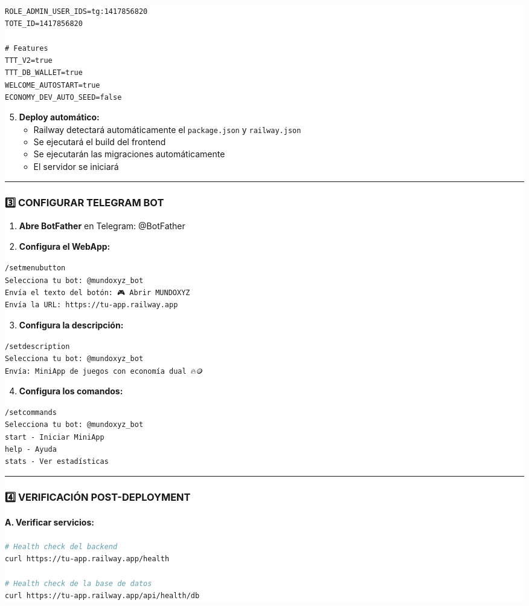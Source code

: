 ```env
ROLE_ADMIN_USER_IDS=tg:1417856820
TOTE_ID=1417856820

# Features
TTT_V2=true
TTT_DB_WALLET=true
WELCOME_AUTOSTART=true
ECONOMY_DEV_AUTO_SEED=false
```

5. **Deploy automático:**
   - Railway detectará automáticamente el `package.json` y `railway.json`
   - Se ejecutará el build del frontend
   - Se ejecutarán las migraciones automáticamente
   - El servidor se iniciará

---

### 3️⃣ CONFIGURAR TELEGRAM BOT

1. **Abre BotFather** en Telegram: @BotFather

2. **Configura el WebApp:**
```
/setmenubutton
Selecciona tu bot: @mundoxyz_bot
Envía el texto del botón: 🎮 Abrir MUNDOXYZ
Envía la URL: https://tu-app.railway.app
```

3. **Configura la descripción:**
```
/setdescription
Selecciona tu bot: @mundoxyz_bot
Envía: MiniApp de juegos con economía dual 🔥🪙
```

4. **Configura los comandos:**
```
/setcommands
Selecciona tu bot: @mundoxyz_bot
start - Iniciar MiniApp
help - Ayuda
stats - Ver estadísticas
```

---

### 4️⃣ VERIFICACIÓN POST-DEPLOYMENT

#### A. Verificar servicios:
```bash
# Health check del backend
curl https://tu-app.railway.app/health

# Health check de la base de datos
curl https://tu-app.railway.app/api/health/db
```
